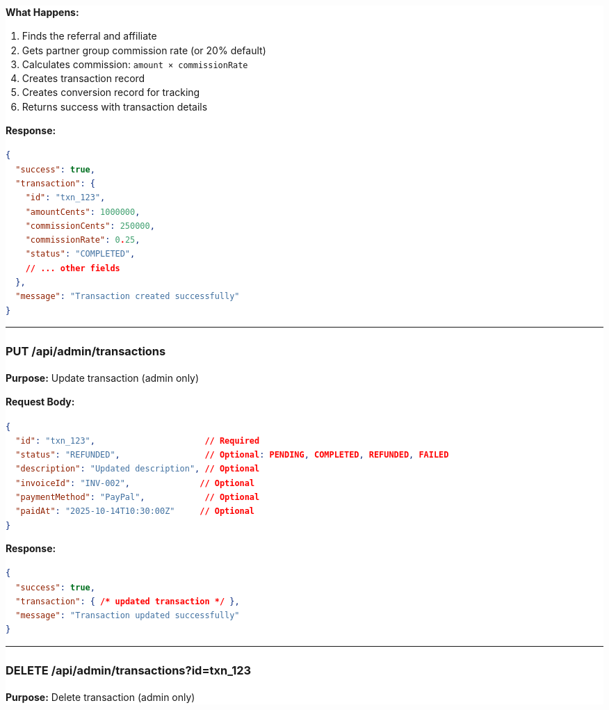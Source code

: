 **What Happens:**
1. Finds the referral and affiliate
2. Gets partner group commission rate (or 20% default)
3. Calculates commission: `amount × commissionRate`
4. Creates transaction record
5. Creates conversion record for tracking
6. Returns success with transaction details

**Response:**
```json
{
  "success": true,
  "transaction": {
    "id": "txn_123",
    "amountCents": 1000000,
    "commissionCents": 250000,
    "commissionRate": 0.25,
    "status": "COMPLETED",
    // ... other fields
  },
  "message": "Transaction created successfully"
}
```

---

### PUT /api/admin/transactions
**Purpose:** Update transaction (admin only)

**Request Body:**
```json
{
  "id": "txn_123",                      // Required
  "status": "REFUNDED",                 // Optional: PENDING, COMPLETED, REFUNDED, FAILED
  "description": "Updated description", // Optional
  "invoiceId": "INV-002",              // Optional
  "paymentMethod": "PayPal",            // Optional
  "paidAt": "2025-10-14T10:30:00Z"     // Optional
}
```

**Response:**
```json
{
  "success": true,
  "transaction": { /* updated transaction */ },
  "message": "Transaction updated successfully"
}
```

---

### DELETE /api/admin/transactions?id=txn_123
**Purpose:** Delete transaction (admin only)
